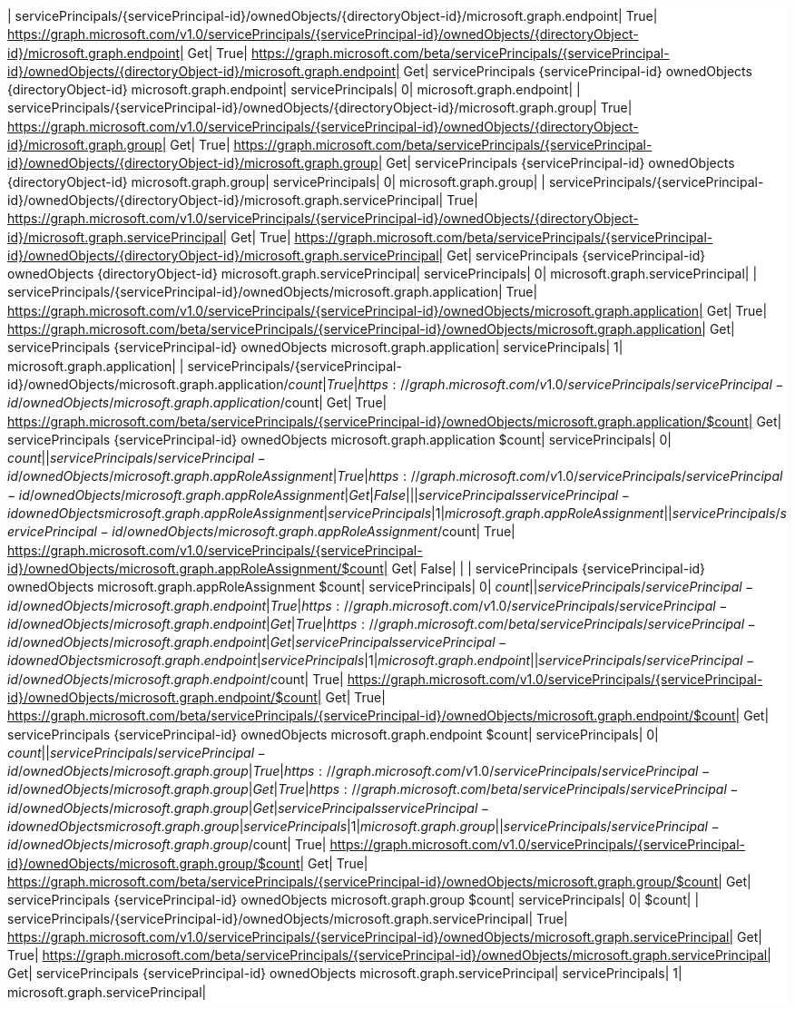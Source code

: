 | servicePrincipals/{servicePrincipal-id}/ownedObjects/{directoryObject-id}/microsoft.graph.endpoint| True| https://graph.microsoft.com/v1.0/servicePrincipals/{servicePrincipal-id}/ownedObjects/{directoryObject-id}/microsoft.graph.endpoint| Get| True| https://graph.microsoft.com/beta/servicePrincipals/{servicePrincipal-id}/ownedObjects/{directoryObject-id}/microsoft.graph.endpoint| Get| servicePrincipals {servicePrincipal-id} ownedObjects {directoryObject-id} microsoft.graph.endpoint| servicePrincipals| 0| microsoft.graph.endpoint|
| servicePrincipals/{servicePrincipal-id}/ownedObjects/{directoryObject-id}/microsoft.graph.group| True| https://graph.microsoft.com/v1.0/servicePrincipals/{servicePrincipal-id}/ownedObjects/{directoryObject-id}/microsoft.graph.group| Get| True| https://graph.microsoft.com/beta/servicePrincipals/{servicePrincipal-id}/ownedObjects/{directoryObject-id}/microsoft.graph.group| Get| servicePrincipals {servicePrincipal-id} ownedObjects {directoryObject-id} microsoft.graph.group| servicePrincipals| 0| microsoft.graph.group|
| servicePrincipals/{servicePrincipal-id}/ownedObjects/{directoryObject-id}/microsoft.graph.servicePrincipal| True| https://graph.microsoft.com/v1.0/servicePrincipals/{servicePrincipal-id}/ownedObjects/{directoryObject-id}/microsoft.graph.servicePrincipal| Get| True| https://graph.microsoft.com/beta/servicePrincipals/{servicePrincipal-id}/ownedObjects/{directoryObject-id}/microsoft.graph.servicePrincipal| Get| servicePrincipals {servicePrincipal-id} ownedObjects {directoryObject-id} microsoft.graph.servicePrincipal| servicePrincipals| 0| microsoft.graph.servicePrincipal|
| servicePrincipals/{servicePrincipal-id}/ownedObjects/microsoft.graph.application| True| https://graph.microsoft.com/v1.0/servicePrincipals/{servicePrincipal-id}/ownedObjects/microsoft.graph.application| Get| True| https://graph.microsoft.com/beta/servicePrincipals/{servicePrincipal-id}/ownedObjects/microsoft.graph.application| Get| servicePrincipals {servicePrincipal-id} ownedObjects microsoft.graph.application| servicePrincipals| 1| microsoft.graph.application|
| servicePrincipals/{servicePrincipal-id}/ownedObjects/microsoft.graph.application/$count| True| https://graph.microsoft.com/v1.0/servicePrincipals/{servicePrincipal-id}/ownedObjects/microsoft.graph.application/$count| Get| True| https://graph.microsoft.com/beta/servicePrincipals/{servicePrincipal-id}/ownedObjects/microsoft.graph.application/$count| Get| servicePrincipals {servicePrincipal-id} ownedObjects microsoft.graph.application $count| servicePrincipals| 0| $count|
| servicePrincipals/{servicePrincipal-id}/ownedObjects/microsoft.graph.appRoleAssignment| True| https://graph.microsoft.com/v1.0/servicePrincipals/{servicePrincipal-id}/ownedObjects/microsoft.graph.appRoleAssignment| Get| False| | | servicePrincipals {servicePrincipal-id} ownedObjects microsoft.graph.appRoleAssignment| servicePrincipals| 1| microsoft.graph.appRoleAssignment|
| servicePrincipals/{servicePrincipal-id}/ownedObjects/microsoft.graph.appRoleAssignment/$count| True| https://graph.microsoft.com/v1.0/servicePrincipals/{servicePrincipal-id}/ownedObjects/microsoft.graph.appRoleAssignment/$count| Get| False| | | servicePrincipals {servicePrincipal-id} ownedObjects microsoft.graph.appRoleAssignment $count| servicePrincipals| 0| $count|
| servicePrincipals/{servicePrincipal-id}/ownedObjects/microsoft.graph.endpoint| True| https://graph.microsoft.com/v1.0/servicePrincipals/{servicePrincipal-id}/ownedObjects/microsoft.graph.endpoint| Get| True| https://graph.microsoft.com/beta/servicePrincipals/{servicePrincipal-id}/ownedObjects/microsoft.graph.endpoint| Get| servicePrincipals {servicePrincipal-id} ownedObjects microsoft.graph.endpoint| servicePrincipals| 1| microsoft.graph.endpoint|
| servicePrincipals/{servicePrincipal-id}/ownedObjects/microsoft.graph.endpoint/$count| True| https://graph.microsoft.com/v1.0/servicePrincipals/{servicePrincipal-id}/ownedObjects/microsoft.graph.endpoint/$count| Get| True| https://graph.microsoft.com/beta/servicePrincipals/{servicePrincipal-id}/ownedObjects/microsoft.graph.endpoint/$count| Get| servicePrincipals {servicePrincipal-id} ownedObjects microsoft.graph.endpoint $count| servicePrincipals| 0| $count|
| servicePrincipals/{servicePrincipal-id}/ownedObjects/microsoft.graph.group| True| https://graph.microsoft.com/v1.0/servicePrincipals/{servicePrincipal-id}/ownedObjects/microsoft.graph.group| Get| True| https://graph.microsoft.com/beta/servicePrincipals/{servicePrincipal-id}/ownedObjects/microsoft.graph.group| Get| servicePrincipals {servicePrincipal-id} ownedObjects microsoft.graph.group| servicePrincipals| 1| microsoft.graph.group|
| servicePrincipals/{servicePrincipal-id}/ownedObjects/microsoft.graph.group/$count| True| https://graph.microsoft.com/v1.0/servicePrincipals/{servicePrincipal-id}/ownedObjects/microsoft.graph.group/$count| Get| True| https://graph.microsoft.com/beta/servicePrincipals/{servicePrincipal-id}/ownedObjects/microsoft.graph.group/$count| Get| servicePrincipals {servicePrincipal-id} ownedObjects microsoft.graph.group $count| servicePrincipals| 0| $count|
| servicePrincipals/{servicePrincipal-id}/ownedObjects/microsoft.graph.servicePrincipal| True| https://graph.microsoft.com/v1.0/servicePrincipals/{servicePrincipal-id}/ownedObjects/microsoft.graph.servicePrincipal| Get| True| https://graph.microsoft.com/beta/servicePrincipals/{servicePrincipal-id}/ownedObjects/microsoft.graph.servicePrincipal| Get| servicePrincipals {servicePrincipal-id} ownedObjects microsoft.graph.servicePrincipal| servicePrincipals| 1| microsoft.graph.servicePrincipal|